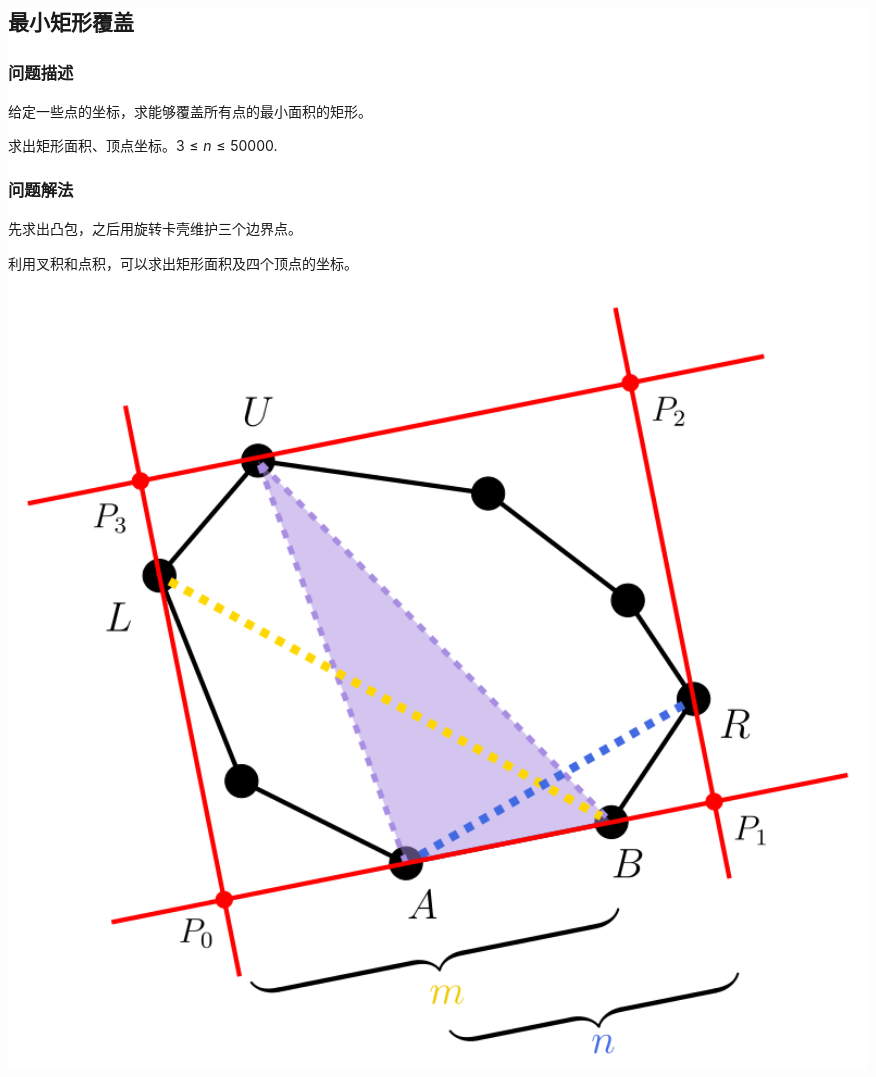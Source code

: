 ## 最小矩形覆盖

### 问题描述

给定一些点的坐标，求能够覆盖所有点的最小面积的矩形。

求出矩形面积、顶点坐标。$3\leq n\leq 50000$.

### 问题解法

先求出凸包，之后用旋转卡壳维护三个边界点。

利用叉积和点积，可以求出矩形面积及四个顶点的坐标。



<img src="fig\Fig9.svg" style="zoom: 120%;" />
